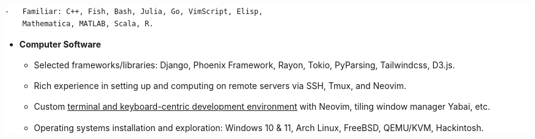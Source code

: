     -   Familiar: C++, Fish, Bash, Julia, Go, VimScript, Elisp,
        Mathematica, MATLAB, Scala, R.

-   **Computer Software**

    -   Selected frameworks/libraries: Django, Phoenix Framework, Rayon,
        Tokio, PyParsing, Tailwindcss, D3.js.

    -   Rich experience in setting up and computing on remote servers
        via SSH, Tmux, and Neovim.

    -   Custom [<u>terminal and keyboard-centric development
        environment</u>](https://github.com/SichangHe/.config) with
        Neovim, tiling window manager Yabai, etc.

    -   Operating systems installation and exploration: Windows 10 & 11,
        Arch Linux, FreeBSD, QEMU/KVM, Hackintosh.
